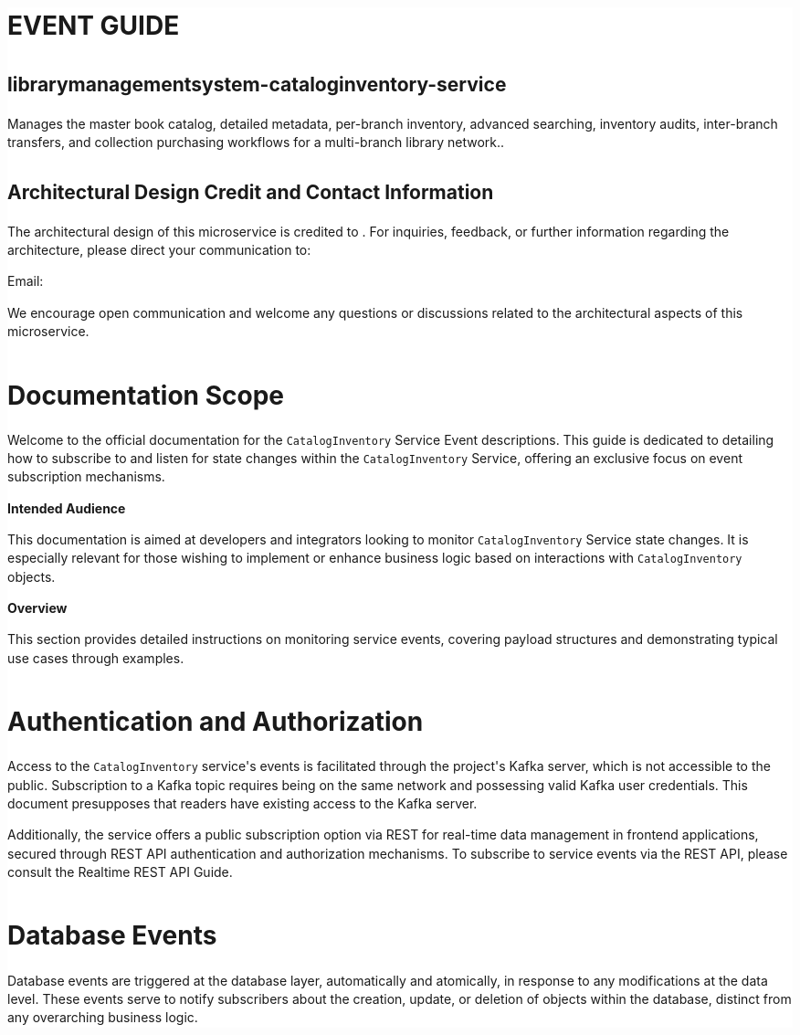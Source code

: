 # EVENT GUIDE

## librarymanagementsystem-cataloginventory-service

Manages the master book catalog, detailed metadata, per-branch inventory, advanced searching, inventory audits, inter-branch transfers, and collection purchasing workflows for a multi-branch library network..

## Architectural Design Credit and Contact Information

The architectural design of this microservice is credited to . For inquiries, feedback, or further information regarding the architecture, please direct your communication to:

Email:

We encourage open communication and welcome any questions or discussions related to the architectural aspects of this microservice.

# Documentation Scope

Welcome to the official documentation for the `CatalogInventory` Service Event descriptions. This guide is dedicated to detailing how to subscribe to and listen for state changes within the `CatalogInventory` Service, offering an exclusive focus on event subscription mechanisms.

**Intended Audience**

This documentation is aimed at developers and integrators looking to monitor `CatalogInventory` Service state changes. It is especially relevant for those wishing to implement or enhance business logic based on interactions with `CatalogInventory` objects.

**Overview**

This section provides detailed instructions on monitoring service events, covering payload structures and demonstrating typical use cases through examples.

# Authentication and Authorization

Access to the `CatalogInventory` service's events is facilitated through the project's Kafka server, which is not accessible to the public. Subscription to a Kafka topic requires being on the same network and possessing valid Kafka user credentials. This document presupposes that readers have existing access to the Kafka server.

Additionally, the service offers a public subscription option via REST for real-time data management in frontend applications, secured through REST API authentication and authorization mechanisms. To subscribe to service events via the REST API, please consult the Realtime REST API Guide.

# Database Events

Database events are triggered at the database layer, automatically and atomically, in response to any modifications at the data level. These events serve to notify subscribers about the creation, update, or deletion of objects within the database, distinct from any overarching business logic.
